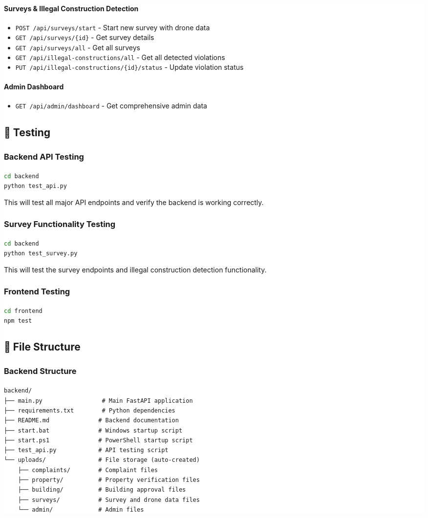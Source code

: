 #### Surveys & Illegal Construction Detection

- `POST /api/surveys/start` - Start new survey with drone data
- `GET /api/surveys/{id}` - Get survey details
- `GET /api/surveys/all` - Get all surveys
- `GET /api/illegal-constructions/all` - Get all detected violations
- `PUT /api/illegal-constructions/{id}/status` - Update violation status

#### Admin Dashboard

- `GET /api/admin/dashboard` - Get comprehensive admin data

## 🧪 Testing

### Backend API Testing

```bash
cd backend
python test_api.py
```

This will test all major API endpoints and verify the backend is working correctly.

### Survey Functionality Testing

```bash
cd backend
python test_survey.py
```

This will test the survey endpoints and illegal construction detection functionality.

### Frontend Testing

```bash
cd frontend
npm test
```

## 📁 File Structure

### Backend Structure

```
backend/
├── main.py                 # Main FastAPI application
├── requirements.txt        # Python dependencies
├── README.md              # Backend documentation
├── start.bat              # Windows startup script
├── start.ps1              # PowerShell startup script
├── test_api.py            # API testing script
└── uploads/               # File storage (auto-created)
    ├── complaints/        # Complaint files
    ├── property/          # Property verification files
    ├── building/          # Building approval files
    ├── surveys/           # Survey and drone data files
    └── admin/             # Admin files
```

